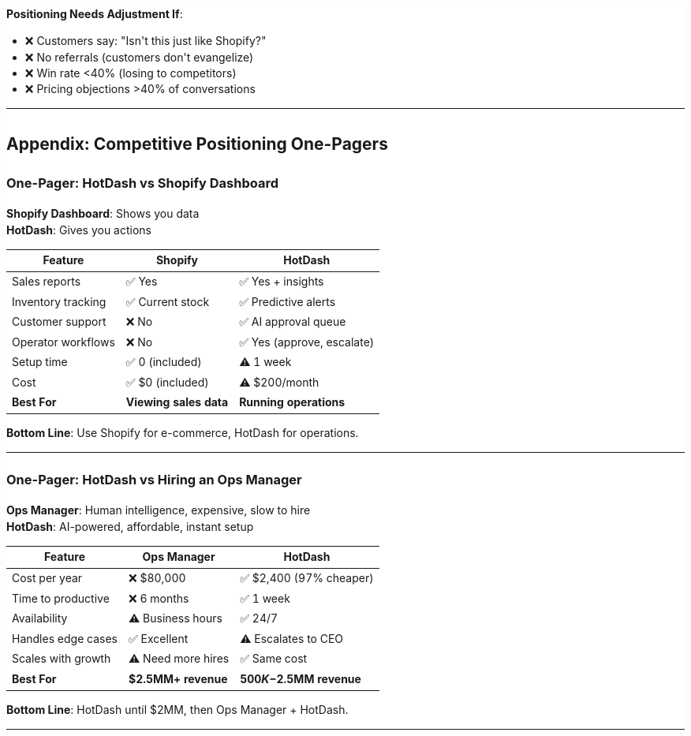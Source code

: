 **Positioning Needs Adjustment If**:
- ❌ Customers say: "Isn't this just like Shopify?"
- ❌ No referrals (customers don't evangelize)
- ❌ Win rate <40% (losing to competitors)
- ❌ Pricing objections >40% of conversations

---

## Appendix: Competitive Positioning One-Pagers

### One-Pager: HotDash vs Shopify Dashboard

**Shopify Dashboard**: Shows you data  
**HotDash**: Gives you actions

| Feature | Shopify | HotDash |
|---------|---------|---------|
| Sales reports | ✅ Yes | ✅ Yes + insights |
| Inventory tracking | ✅ Current stock | ✅ Predictive alerts |
| Customer support | ❌ No | ✅ AI approval queue |
| Operator workflows | ❌ No | ✅ Yes (approve, escalate) |
| Setup time | ✅ 0 (included) | ⚠️ 1 week |
| Cost | ✅ $0 (included) | ⚠️ $200/month |
| **Best For** | **Viewing sales data** | **Running operations** |

**Bottom Line**: Use Shopify for e-commerce, HotDash for operations.

---

### One-Pager: HotDash vs Hiring an Ops Manager

**Ops Manager**: Human intelligence, expensive, slow to hire  
**HotDash**: AI-powered, affordable, instant setup

| Feature | Ops Manager | HotDash |
|---------|-------------|---------|
| Cost per year | ❌ $80,000 | ✅ $2,400 (97% cheaper) |
| Time to productive | ❌ 6 months | ✅ 1 week |
| Availability | ⚠️ Business hours | ✅ 24/7 |
| Handles edge cases | ✅ Excellent | ⚠️ Escalates to CEO |
| Scales with growth | ⚠️ Need more hires | ✅ Same cost |
| **Best For** | **$2.5MM+ revenue** | **$500K-$2.5MM revenue** |

**Bottom Line**: HotDash until $2MM, then Ops Manager + HotDash.

---